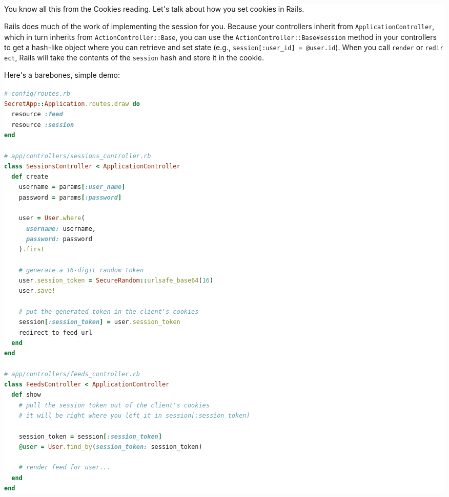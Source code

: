 You know all this from the Cookies reading. Let's talk about how you set cookies
in Rails.

Rails does much of the work of implementing the session for you. Because your
controllers inherit from `ApplicationController`, which in turn inherits from
`ActionController::Base`, you can use the `ActionController::Base#session` method
in your controllers to get a hash-like object where you can retrieve and set state
(e.g., `session[:user_id] = @user.id`). When you call `render` or `redirect`,
Rails will take the contents of the `session` hash and store it in the cookie.

Here's a barebones, simple demo:

```ruby
# config/routes.rb
SecretApp::Application.routes.draw do
  resource :feed
  resource :session
end

# app/controllers/sessions_controller.rb
class SessionsController < ApplicationController
  def create
    username = params[:user_name]
    password = params[:password]

    user = User.where(
      username: username,
      password: password
    ).first

    # generate a 16-digit random token
    user.session_token = SecureRandom::urlsafe_base64(16)
    user.save!

    # put the generated token in the client's cookies
    session[:session_token] = user.session_token
    redirect_to feed_url
  end
end

# app/controllers/feeds_controller.rb
class FeedsController < ApplicationController
  def show
    # pull the session token out of the client's cookies
    # it will be right where you left it in session[:session_token]

    session_token = session[:session_token]
    @user = User.find_by(session_token: session_token)

    # render feed for user...
  end
end
```


[rails-guide-session]: http://guides.rubyonrails.org/action_controller_overview.html#session
[rails-guide-flash]: http://guides.rubyonrails.org/action_controller_overview.html#the-flash
[flash-hash-doc]: http://api.rubyonrails.org/classes/ActionDispatch/Flash/FlashHash.html